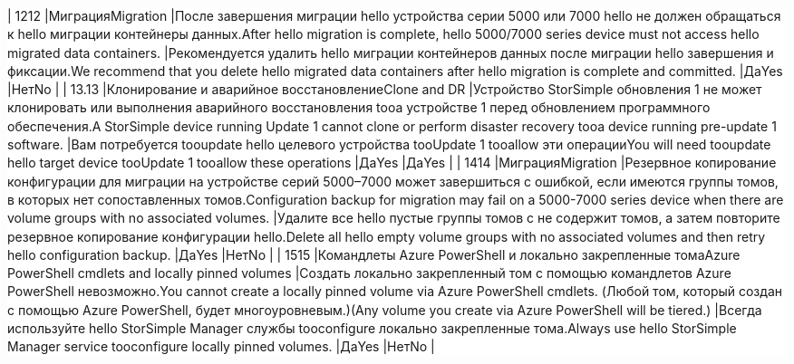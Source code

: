 | <span data-ttu-id="3a214-265">12</span><span class="sxs-lookup"><span data-stu-id="3a214-265">12</span></span> |<span data-ttu-id="3a214-266">Миграция</span><span class="sxs-lookup"><span data-stu-id="3a214-266">Migration</span></span> |<span data-ttu-id="3a214-267">После завершения миграции hello устройства серии 5000 или 7000 hello не должен обращаться к hello миграции контейнеры данных.</span><span class="sxs-lookup"><span data-stu-id="3a214-267">After hello migration is complete, hello 5000/7000 series device must not access hello migrated data containers.</span></span> |<span data-ttu-id="3a214-268">Рекомендуется удалить hello миграции контейнеров данных после миграции hello завершения и фиксации.</span><span class="sxs-lookup"><span data-stu-id="3a214-268">We recommend that you delete hello migrated data containers after hello migration is complete and committed.</span></span> |<span data-ttu-id="3a214-269">Да</span><span class="sxs-lookup"><span data-stu-id="3a214-269">Yes</span></span> |<span data-ttu-id="3a214-270">Нет</span><span class="sxs-lookup"><span data-stu-id="3a214-270">No</span></span> |
| <span data-ttu-id="3a214-271">13.</span><span class="sxs-lookup"><span data-stu-id="3a214-271">13</span></span> |<span data-ttu-id="3a214-272">Клонирование и аварийное восстановление</span><span class="sxs-lookup"><span data-stu-id="3a214-272">Clone and DR</span></span> |<span data-ttu-id="3a214-273">Устройство StorSimple обновления 1 не может клонировать или выполнения аварийного восстановления tooa устройстве 1 перед обновлением программного обеспечения.</span><span class="sxs-lookup"><span data-stu-id="3a214-273">A StorSimple device running Update 1 cannot clone or perform disaster recovery tooa device running pre-update 1 software.</span></span> |<span data-ttu-id="3a214-274">Вам потребуется tooupdate hello целевого устройства tooUpdate 1 tooallow эти операции</span><span class="sxs-lookup"><span data-stu-id="3a214-274">You will need tooupdate hello target device tooUpdate 1 tooallow these operations</span></span> |<span data-ttu-id="3a214-275">Да</span><span class="sxs-lookup"><span data-stu-id="3a214-275">Yes</span></span> |<span data-ttu-id="3a214-276">Да</span><span class="sxs-lookup"><span data-stu-id="3a214-276">Yes</span></span> |
| <span data-ttu-id="3a214-277">14</span><span class="sxs-lookup"><span data-stu-id="3a214-277">14</span></span> |<span data-ttu-id="3a214-278">Миграция</span><span class="sxs-lookup"><span data-stu-id="3a214-278">Migration</span></span> |<span data-ttu-id="3a214-279">Резервное копирование конфигурации для миграции на устройстве серий 5000–7000 может завершиться с ошибкой, если имеются группы томов, в которых нет сопоставленных томов.</span><span class="sxs-lookup"><span data-stu-id="3a214-279">Configuration backup for migration may fail on a 5000-7000 series device when there are volume groups with no associated volumes.</span></span> |<span data-ttu-id="3a214-280">Удалите все hello пустые группы томов с не содержит томов, а затем повторите резервное копирование конфигурации hello.</span><span class="sxs-lookup"><span data-stu-id="3a214-280">Delete all hello empty volume groups with no associated volumes and then retry hello configuration backup.</span></span> |<span data-ttu-id="3a214-281">Да</span><span class="sxs-lookup"><span data-stu-id="3a214-281">Yes</span></span> |<span data-ttu-id="3a214-282">Нет</span><span class="sxs-lookup"><span data-stu-id="3a214-282">No</span></span> |
| <span data-ttu-id="3a214-283">15</span><span class="sxs-lookup"><span data-stu-id="3a214-283">15</span></span> |<span data-ttu-id="3a214-284">Командлеты Azure PowerShell и локально закрепленные тома</span><span class="sxs-lookup"><span data-stu-id="3a214-284">Azure PowerShell cmdlets and locally pinned volumes</span></span> |<span data-ttu-id="3a214-285">Создать локально закрепленный том с помощью командлетов Azure PowerShell невозможно.</span><span class="sxs-lookup"><span data-stu-id="3a214-285">You cannot create a locally pinned volume via Azure PowerShell cmdlets.</span></span> <span data-ttu-id="3a214-286">(Любой том, который создан с помощью Azure PowerShell, будет многоуровневым.)</span><span class="sxs-lookup"><span data-stu-id="3a214-286">(Any volume you create via Azure PowerShell will be tiered.)</span></span> |<span data-ttu-id="3a214-287">Всегда используйте hello StorSimple Manager службы tooconfigure локально закрепленные тома.</span><span class="sxs-lookup"><span data-stu-id="3a214-287">Always use hello StorSimple Manager service tooconfigure locally pinned volumes.</span></span> |<span data-ttu-id="3a214-288">Да</span><span class="sxs-lookup"><span data-stu-id="3a214-288">Yes</span></span> |<span data-ttu-id="3a214-289">Нет</span><span class="sxs-lookup"><span data-stu-id="3a214-289">No</span></span> |
